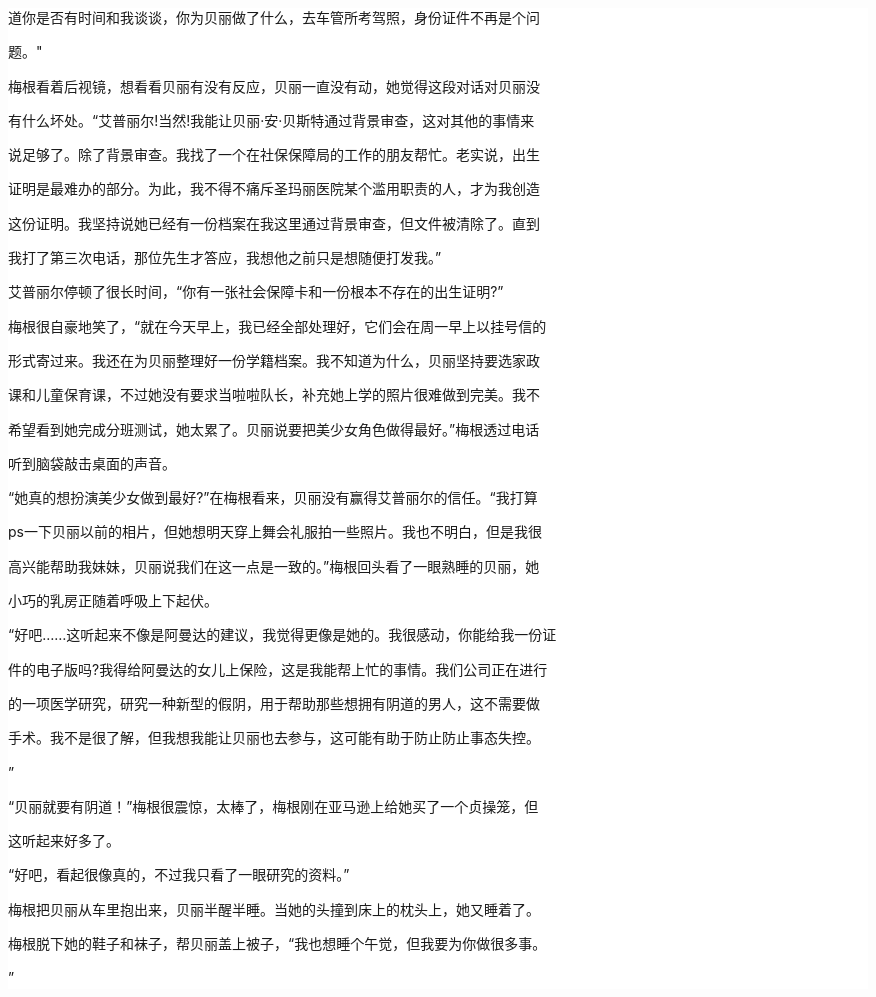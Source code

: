 道你是否有时间和我谈谈，你为贝丽做了什么，去车管所考驾照，身份证件不再是个问

题。"

梅根看着后视镜，想看看贝丽有没有反应，贝丽一直没有动，她觉得这段对话对贝丽没

有什么坏处。“艾普丽尔!当然!我能让贝丽·安·贝斯特通过背景审查，这对其他的事情来

说足够了。除了背景审查。我找了一个在社保保障局的工作的朋友帮忙。老实说，出生

证明是最难办的部分。为此，我不得不痛斥圣玛丽医院某个滥用职责的人，才为我创造

这份证明。我坚持说她已经有一份档案在我这里通过背景审查，但文件被清除了。直到

我打了第三次电话，那位先生才答应，我想他之前只是想随便打发我。”

艾普丽尔停顿了很长时间，“你有一张社会保障卡和一份根本不存在的出生证明?”

梅根很自豪地笑了，“就在今天早上，我已经全部处理好，它们会在周一早上以挂号信的

形式寄过来。我还在为贝丽整理好一份学籍档案。我不知道为什么，贝丽坚持要选家政

课和儿童保育课，不过她没有要求当啦啦队长，补充她上学的照片很难做到完美。我不

希望看到她完成分班测试，她太累了。贝丽说要把美少女角色做得最好。”梅根透过电话

听到脑袋敲击桌面的声音。

“她真的想扮演美少女做到最好?”在梅根看来，贝丽没有赢得艾普丽尔的信任。“我打算

ps一下贝丽以前的相片，但她想明天穿上舞会礼服拍一些照片。我也不明白，但是我很

高兴能帮助我妹妹，贝丽说我们在这一点是一致的。”梅根回头看了一眼熟睡的贝丽，她

小巧的乳房正随着呼吸上下起伏。

“好吧……这听起来不像是阿曼达的建议，我觉得更像是她的。我很感动，你能给我一份证

件的电子版吗?我得给阿曼达的女儿上保险，这是我能帮上忙的事情。我们公司正在进行

的一项医学研究，研究一种新型的假阴，用于帮助那些想拥有阴道的男人，这不需要做

手术。我不是很了解，但我想我能让贝丽也去参与，这可能有助于防止防止事态失控。

”

“贝丽就要有阴道！”梅根很震惊，太棒了，梅根刚在亚马逊上给她买了一个贞操笼，但

这听起来好多了。

“好吧，看起很像真的，不过我只看了一眼研究的资料。”

梅根把贝丽从车里抱出来，贝丽半醒半睡。当她的头撞到床上的枕头上，她又睡着了。

梅根脱下她的鞋子和袜子，帮贝丽盖上被子，“我也想睡个午觉，但我要为你做很多事。

”


